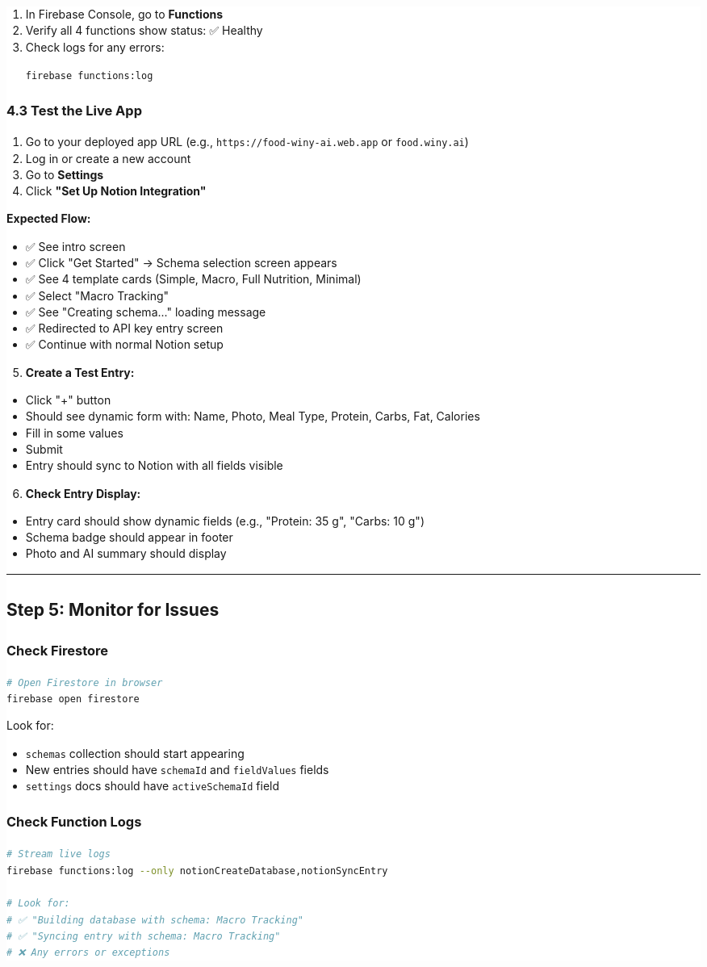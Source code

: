 1. In Firebase Console, go to **Functions**
2. Verify all 4 functions show status: ✅ Healthy
3. Check logs for any errors:
   ```bash
   firebase functions:log
   ```

### 4.3 Test the Live App

1. Go to your deployed app URL (e.g., `https://food-winy-ai.web.app` or `food.winy.ai`)
2. Log in or create a new account
3. Go to **Settings**
4. Click **"Set Up Notion Integration"**

**Expected Flow:**
- ✅ See intro screen
- ✅ Click "Get Started" → Schema selection screen appears
- ✅ See 4 template cards (Simple, Macro, Full Nutrition, Minimal)
- ✅ Select "Macro Tracking"
- ✅ See "Creating schema..." loading message
- ✅ Redirected to API key entry screen
- ✅ Continue with normal Notion setup

5. **Create a Test Entry:**
- Click "+" button
- Should see dynamic form with: Name, Photo, Meal Type, Protein, Carbs, Fat, Calories
- Fill in some values
- Submit
- Entry should sync to Notion with all fields visible

6. **Check Entry Display:**
- Entry card should show dynamic fields (e.g., "Protein: 35 g", "Carbs: 10 g")
- Schema badge should appear in footer
- Photo and AI summary should display

---

## Step 5: Monitor for Issues

### Check Firestore

```bash
# Open Firestore in browser
firebase open firestore
```

Look for:
- `schemas` collection should start appearing
- New entries should have `schemaId` and `fieldValues` fields
- `settings` docs should have `activeSchemaId` field

### Check Function Logs

```bash
# Stream live logs
firebase functions:log --only notionCreateDatabase,notionSyncEntry

# Look for:
# ✅ "Building database with schema: Macro Tracking"
# ✅ "Syncing entry with schema: Macro Tracking"
# ❌ Any errors or exceptions
```
